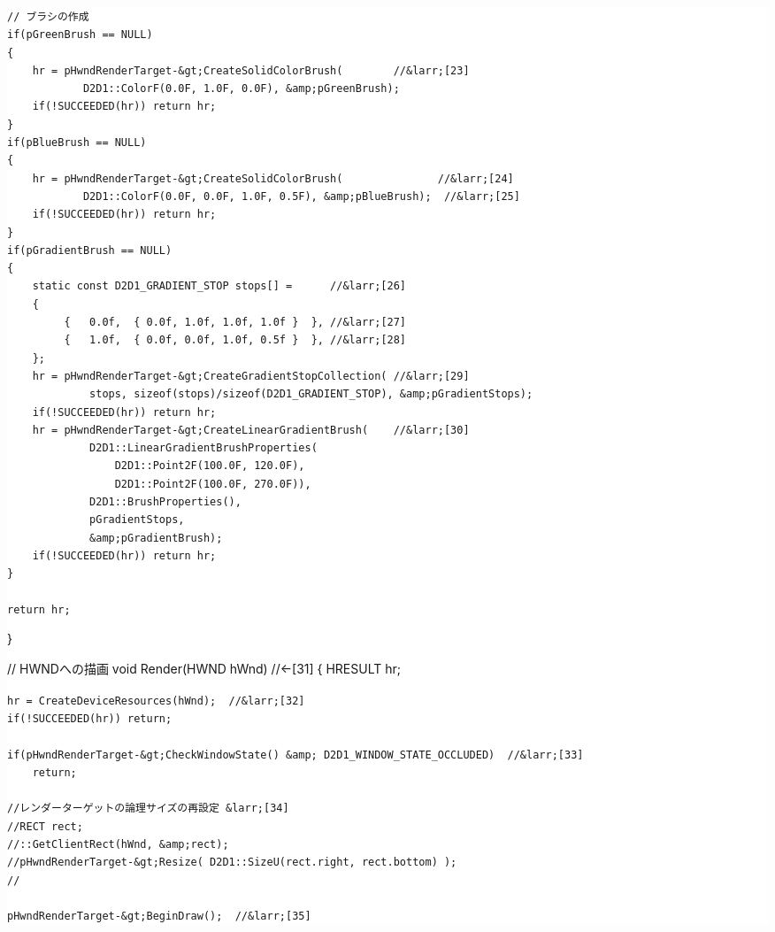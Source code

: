     // ブラシの作成
    if(pGreenBrush == NULL)
    {
        hr = pHwndRenderTarget-&gt;CreateSolidColorBrush(        //&larr;[23]
                D2D1::ColorF(0.0F, 1.0F, 0.0F), &amp;pGreenBrush);
        if(!SUCCEEDED(hr)) return hr;
    }
    if(pBlueBrush == NULL)
    {
        hr = pHwndRenderTarget-&gt;CreateSolidColorBrush(               //&larr;[24]
                D2D1::ColorF(0.0F, 0.0F, 1.0F, 0.5F), &amp;pBlueBrush);  //&larr;[25]
        if(!SUCCEEDED(hr)) return hr;
    }
    if(pGradientBrush == NULL)
    {
        static const D2D1_GRADIENT_STOP stops[] =      //&larr;[26]
        {
             {   0.0f,  { 0.0f, 1.0f, 1.0f, 1.0f }  }, //&larr;[27]
             {   1.0f,  { 0.0f, 0.0f, 1.0f, 0.5f }  }, //&larr;[28]
        };
        hr = pHwndRenderTarget-&gt;CreateGradientStopCollection( //&larr;[29]
                 stops, sizeof(stops)/sizeof(D2D1_GRADIENT_STOP), &amp;pGradientStops);
        if(!SUCCEEDED(hr)) return hr;
        hr = pHwndRenderTarget-&gt;CreateLinearGradientBrush(    //&larr;[30]
                 D2D1::LinearGradientBrushProperties(
                     D2D1::Point2F(100.0F, 120.0F),
                     D2D1::Point2F(100.0F, 270.0F)),
                 D2D1::BrushProperties(),
                 pGradientStops,
                 &amp;pGradientBrush);
        if(!SUCCEEDED(hr)) return hr;
    }

    return hr;
}

// HWNDへの描画
void Render(HWND hWnd)  //&larr;[31]
{
    HRESULT hr;

    hr = CreateDeviceResources(hWnd);  //&larr;[32]
    if(!SUCCEEDED(hr)) return;

    if(pHwndRenderTarget-&gt;CheckWindowState() &amp; D2D1_WINDOW_STATE_OCCLUDED)  //&larr;[33]
        return;

    //レンダーターゲットの論理サイズの再設定 &larr;[34]
    //RECT rect;
    //::GetClientRect(hWnd, &amp;rect);
    //pHwndRenderTarget-&gt;Resize( D2D1::SizeU(rect.right, rect.bottom) );
    //

    pHwndRenderTarget-&gt;BeginDraw();  //&larr;[35]
